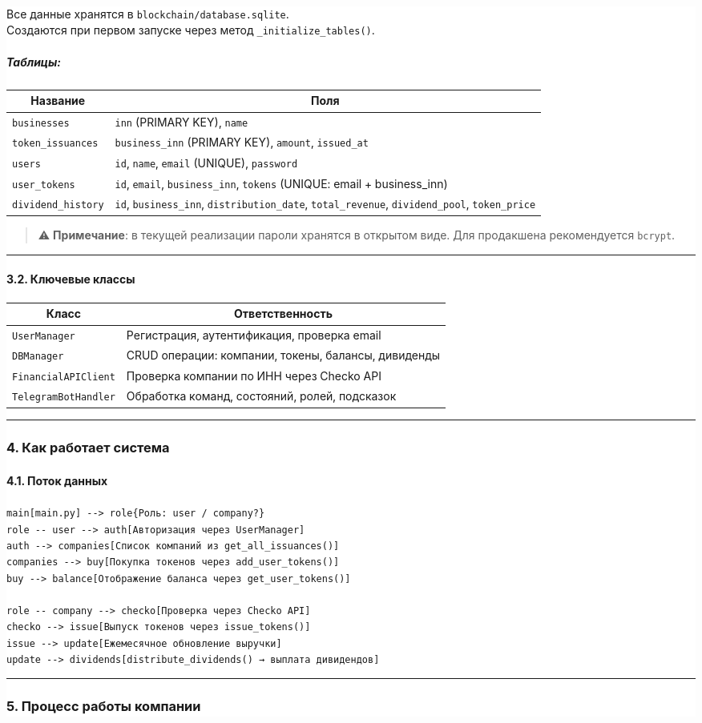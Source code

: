 Все данные хранятся в `blockchain/database.sqlite`.  
Создаются при первом запуске через метод `_initialize_tables()`.

##### Таблицы:

| Название | Поля |
|--------|------|
| `businesses` | `inn` (PRIMARY KEY), `name` |
| `token_issuances` | `business_inn` (PRIMARY KEY), `amount`, `issued_at` |
| `users` | `id`, `name`, `email` (UNIQUE), `password` |
| `user_tokens` | `id`, `email`, `business_inn`, `tokens` (UNIQUE: email + business_inn) |
| `dividend_history` | `id`, `business_inn`, `distribution_date`, `total_revenue`, `dividend_pool`, `token_price` |

> ⚠️ **Примечание**: в текущей реализации пароли хранятся в открытом виде. Для продакшена рекомендуется `bcrypt`.

---

#### 3.2. **Ключевые классы**

| Класс | Ответственность |
|------|----------------|
| `UserManager` | Регистрация, аутентификация, проверка email |
| `DBManager` | CRUD операции: компании, токены, балансы, дивиденды |
| `FinancialAPIClient` | Проверка компании по ИНН через Checko API |
| `TelegramBotHandler` | Обработка команд, состояний, ролей, подсказок |

---

### 4. Как работает система

#### 4.1. Поток данных


    main[main.py] --> role{Роль: user / company?}
    role -- user --> auth[Авторизация через UserManager]
    auth --> companies[Список компаний из get_all_issuances()]
    companies --> buy[Покупка токенов через add_user_tokens()]
    buy --> balance[Отображение баланса через get_user_tokens()]

    role -- company --> checko[Проверка через Checko API]
    checko --> issue[Выпуск токенов через issue_tokens()]
    issue --> update[Ежемесячное обновление выручки]
    update --> dividends[distribute_dividends() → выплата дивидендов]


---

### 5. Процесс работы компании
